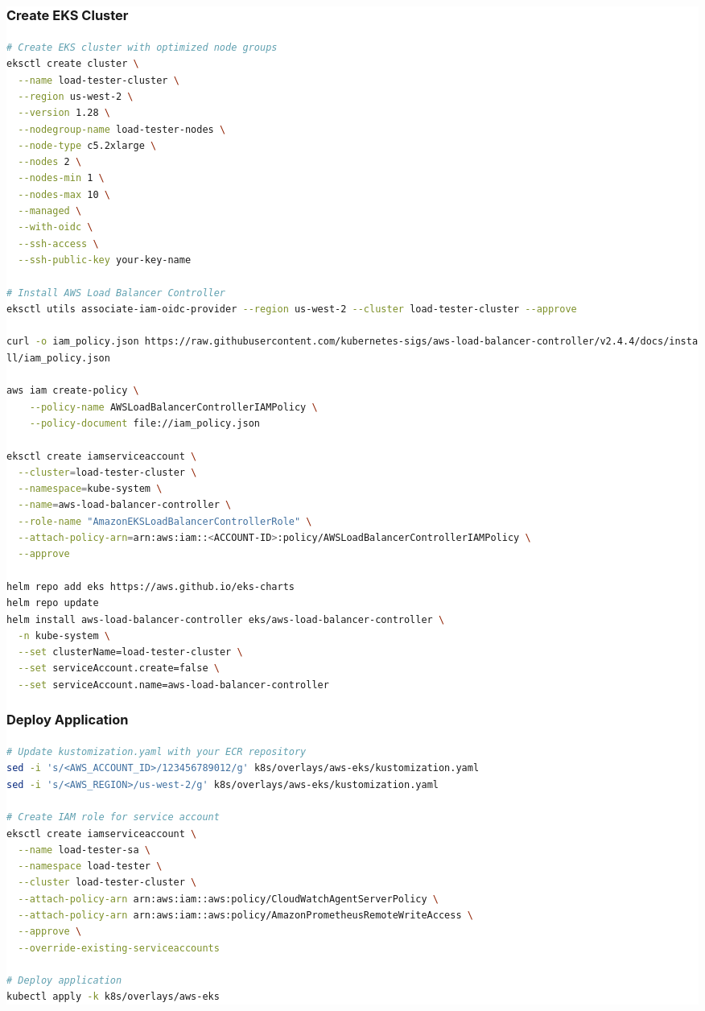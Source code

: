### Create EKS Cluster

```bash
# Create EKS cluster with optimized node groups
eksctl create cluster \
  --name load-tester-cluster \
  --region us-west-2 \
  --version 1.28 \
  --nodegroup-name load-tester-nodes \
  --node-type c5.2xlarge \
  --nodes 2 \
  --nodes-min 1 \
  --nodes-max 10 \
  --managed \
  --with-oidc \
  --ssh-access \
  --ssh-public-key your-key-name

# Install AWS Load Balancer Controller
eksctl utils associate-iam-oidc-provider --region us-west-2 --cluster load-tester-cluster --approve

curl -o iam_policy.json https://raw.githubusercontent.com/kubernetes-sigs/aws-load-balancer-controller/v2.4.4/docs/install/iam_policy.json

aws iam create-policy \
    --policy-name AWSLoadBalancerControllerIAMPolicy \
    --policy-document file://iam_policy.json

eksctl create iamserviceaccount \
  --cluster=load-tester-cluster \
  --namespace=kube-system \
  --name=aws-load-balancer-controller \
  --role-name "AmazonEKSLoadBalancerControllerRole" \
  --attach-policy-arn=arn:aws:iam::<ACCOUNT-ID>:policy/AWSLoadBalancerControllerIAMPolicy \
  --approve

helm repo add eks https://aws.github.io/eks-charts
helm repo update
helm install aws-load-balancer-controller eks/aws-load-balancer-controller \
  -n kube-system \
  --set clusterName=load-tester-cluster \
  --set serviceAccount.create=false \
  --set serviceAccount.name=aws-load-balancer-controller
```

### Deploy Application

```bash
# Update kustomization.yaml with your ECR repository
sed -i 's/<AWS_ACCOUNT_ID>/123456789012/g' k8s/overlays/aws-eks/kustomization.yaml
sed -i 's/<AWS_REGION>/us-west-2/g' k8s/overlays/aws-eks/kustomization.yaml

# Create IAM role for service account
eksctl create iamserviceaccount \
  --name load-tester-sa \
  --namespace load-tester \
  --cluster load-tester-cluster \
  --attach-policy-arn arn:aws:iam::aws:policy/CloudWatchAgentServerPolicy \
  --attach-policy-arn arn:aws:iam::aws:policy/AmazonPrometheusRemoteWriteAccess \
  --approve \
  --override-existing-serviceaccounts

# Deploy application
kubectl apply -k k8s/overlays/aws-eks
```